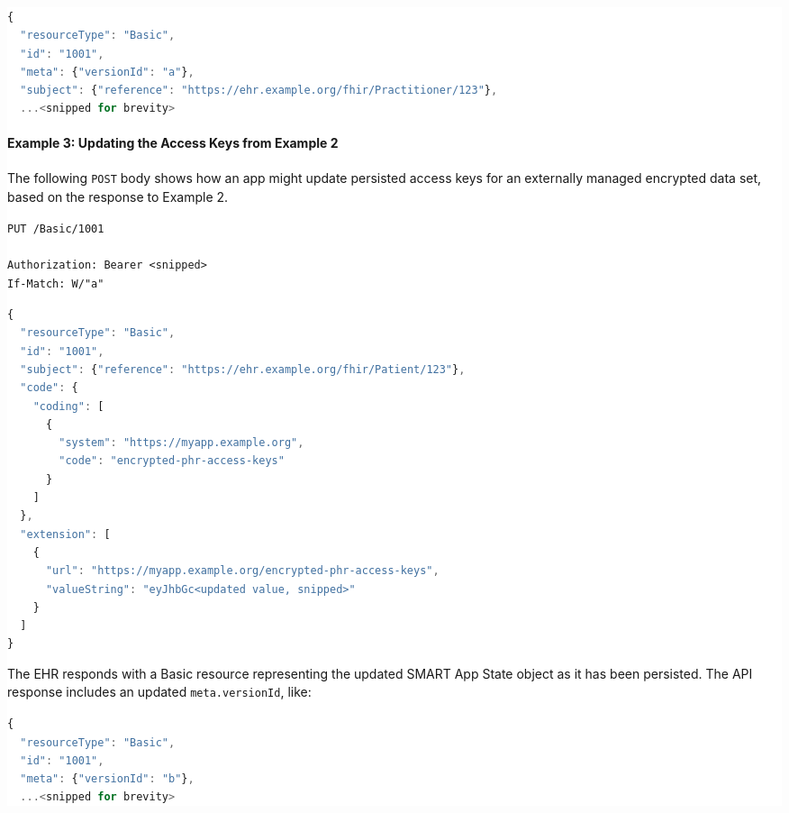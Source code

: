 ```js
{
  "resourceType": "Basic",
  "id": "1001",
  "meta": {"versionId": "a"},
  "subject": {"reference": "https://ehr.example.org/fhir/Practitioner/123"},
  ...<snipped for brevity>
```

#### Example 3: Updating the Access Keys from Example 2

The following `POST` body shows how an app might update persisted access keys for an externally managed encrypted data set, based on the response to Example 2.


```
PUT /Basic/1001

Authorization: Bearer <snipped>
If-Match: W/"a"
```

```js
{
  "resourceType": "Basic",
  "id": "1001",
  "subject": {"reference": "https://ehr.example.org/fhir/Patient/123"},
  "code": {
    "coding": [
      { 
        "system": "https://myapp.example.org",
        "code": "encrypted-phr-access-keys"
      }
    ]
  },
  "extension": [
    {
      "url": "https://myapp.example.org/encrypted-phr-access-keys",
      "valueString": "eyJhbGc<updated value, snipped>"
    }
  ]
}
```

The EHR responds with a Basic resource representing the updated SMART App State object as it has been persisted. The API response includes an updated `meta.versionId`, like:

```js
{
  "resourceType": "Basic",
  "id": "1001",
  "meta": {"versionId": "b"},
  ...<snipped for brevity>
```

